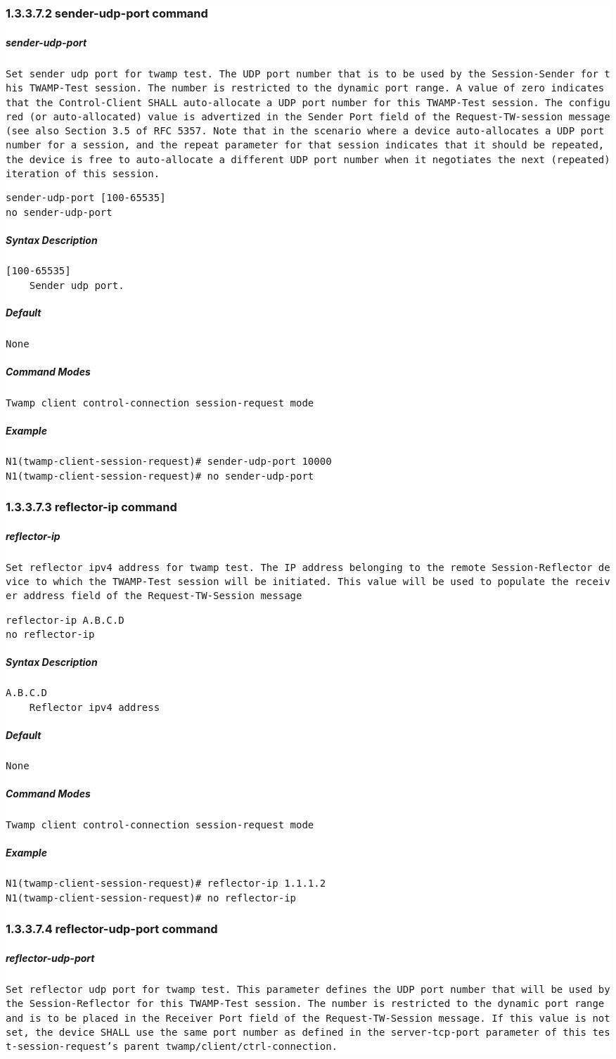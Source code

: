 <h3>1.3.3.7.2 sender-udp-port command
<h5>sender-udp-port</h5>
<pre>Set sender udp port for twamp test. The UDP port number that is to be used by the Session-Sender for this TWAMP-Test session. The number is restricted to the dynamic port range. A value of zero indicates that the Control-Client SHALL auto-allocate a UDP port number for this TWAMP-Test session. The configured (or auto-allocated) value is advertized in the Sender Port field of the Request-TW-session message (see also Section 3.5 of RFC 5357. Note that in the scenario where a device auto-allocates a UDP port number for a session, and the repeat parameter for that session indicates that it should be repeated, the device is free to auto-allocate a different UDP port number when it negotiates the next (repeated) iteration of this session.</pre>

<pre>sender-udp-port [100-65535]
no sender-udp-port</pre>

<h5>Syntax Description</h5>
<pre>[100-65535]
	Sender udp port.</pre>

<h5>Default</h5>
<pre>None</pre>

<h5>Command Modes</h5>
<pre>Twamp client control-connection session-request mode</pre>

<h5>Example</h5>
<pre>N1(twamp-client-session-request)# sender-udp-port 10000
N1(twamp-client-session-request)# no sender-udp-port</pre>

<h3>1.3.3.7.3 reflector-ip command
<h5>reflector-ip</h5>
<pre>Set reflector ipv4 address for twamp test. The IP address belonging to the remote Session-Reflector device to which the TWAMP-Test session will be initiated. This value will be used to populate the receiver address field of the Request-TW-Session message</pre>

<pre>reflector-ip A.B.C.D
no reflector-ip</pre>

<h5>Syntax Description</h5>
<pre>A.B.C.D
	Reflector ipv4 address</pre>

<h5>Default</h5>
<pre>None</pre>

<h5>Command Modes</h5>
<pre>Twamp client control-connection session-request mode</pre>

<h5>Example</h5>
<pre>N1(twamp-client-session-request)# reflector-ip 1.1.1.2
N1(twamp-client-session-request)# no reflector-ip</pre>

<h3>1.3.3.7.4 reflector-udp-port command
<h5>reflector-udp-port</h5>
<pre>Set reflector udp port for twamp test. This parameter defines the UDP port number that will be used by the Session-Reflector for this TWAMP-Test session. The number is restricted to the dynamic port range and is to be placed in the Receiver Port field of the Request-TW-Session message. If this value is not set, the device SHALL use the same port number as defined in the server-tcp-port parameter of this test-session-request’s parent twamp/client/ctrl-connection.</pre>


[RFC2898]: https://www.rfc-editor.org/info/rfc2898.
[RFC5357]: https://www.rfc-editor.org/info/rfc5357.